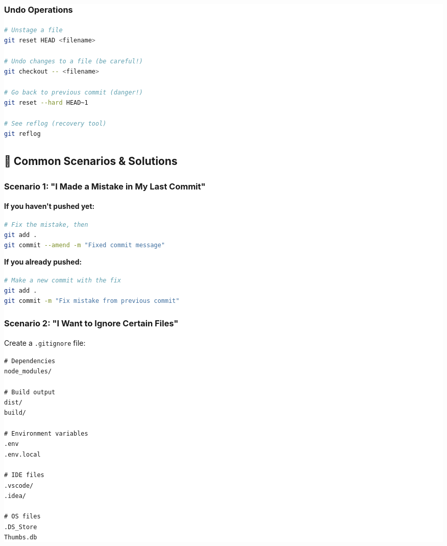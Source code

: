```bash
```

### Undo Operations
```bash
# Unstage a file
git reset HEAD <filename>

# Undo changes to a file (be careful!)
git checkout -- <filename>

# Go back to previous commit (danger!)
git reset --hard HEAD~1

# See reflog (recovery tool)
git reflog
```

## 🚨 Common Scenarios & Solutions

### Scenario 1: "I Made a Mistake in My Last Commit"

**If you haven't pushed yet:**
```bash
# Fix the mistake, then
git add .
git commit --amend -m "Fixed commit message"
```

**If you already pushed:**
```bash
# Make a new commit with the fix
git add .
git commit -m "Fix mistake from previous commit"
```

### Scenario 2: "I Want to Ignore Certain Files"

Create a `.gitignore` file:
```
# Dependencies
node_modules/

# Build output
dist/
build/

# Environment variables
.env
.env.local

# IDE files
.vscode/
.idea/

# OS files
.DS_Store
Thumbs.db
```

